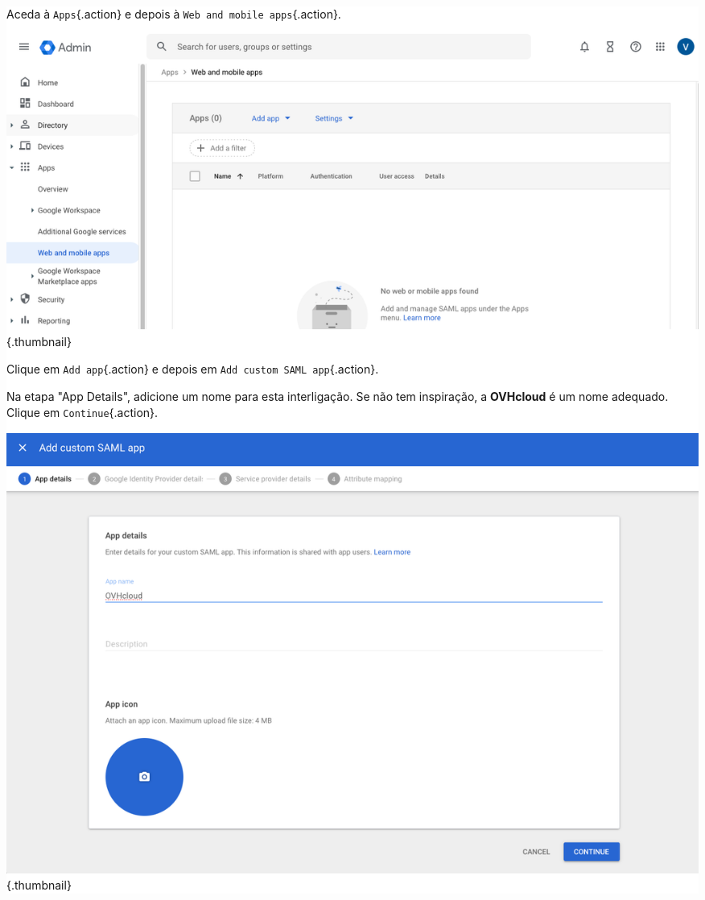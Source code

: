 Aceda à `Apps`{.action} e depois à `Web and mobile apps`{.action}.

![Adicionar uma aplicação web ou móvel](images/google_workspace_web_mobile_add_saml_app.png){.thumbnail}

Clique em `Add app`{.action} e depois em `Add custom SAML app`{.action}.

Na etapa "App Details", adicione um nome para esta interligação. Se não tem inspiração, a **OVHcloud** é um nome adequado. Clique em `Continue`{.action}.

![Adicionar uma aplicação SAML, etapa 1](images/google_workspace_web_mobile_add_saml_app_step1.png){.thumbnail}
